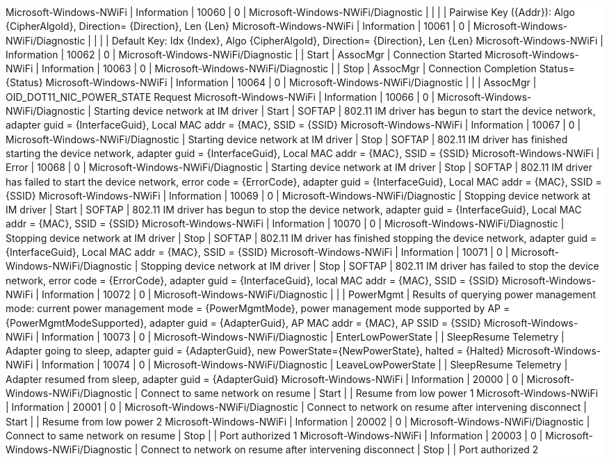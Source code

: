 Microsoft-Windows-NWiFi  |  Information  |  10060     |  0        |  Microsoft-Windows-NWiFi/Diagnostic  |                                                             |          |                                |  Pairwise Key ({Addr}): Algo {CipherAlgoId}, Direction= {Direction}, Len {Len}
Microsoft-Windows-NWiFi  |  Information  |  10061     |  0        |  Microsoft-Windows-NWiFi/Diagnostic  |                                                             |          |                                |  Default Key: Idx {Index}, Algo {CipherAlgoId}, Direction= {Direction}, Len {Len}
Microsoft-Windows-NWiFi  |  Information  |  10062     |  0        |  Microsoft-Windows-NWiFi/Diagnostic  |                                                             |  Start   |  AssocMgr                      |  Connection Started
Microsoft-Windows-NWiFi  |  Information  |  10063     |  0        |  Microsoft-Windows-NWiFi/Diagnostic  |                                                             |  Stop    |  AssocMgr                      |  Connection Completion Status={Status}
Microsoft-Windows-NWiFi  |  Information  |  10064     |  0        |  Microsoft-Windows-NWiFi/Diagnostic  |                                                             |          |  AssocMgr                      |  OID_DOT11_NIC_POWER_STATE Request
Microsoft-Windows-NWiFi  |  Information  |  10066     |  0        |  Microsoft-Windows-NWiFi/Diagnostic  |  Starting device network at IM driver                       |  Start   |  SOFTAP                        |  802.11 IM driver has begun to start the device network, adapter guid = {InterfaceGuid}, Local MAC addr = {MAC}, SSID = {SSID}
Microsoft-Windows-NWiFi  |  Information  |  10067     |  0        |  Microsoft-Windows-NWiFi/Diagnostic  |  Starting device network at IM driver                       |  Stop    |  SOFTAP                        |  802.11 IM driver has finished starting the device network, adapter guid = {InterfaceGuid}, Local MAC addr = {MAC}, SSID = {SSID}
Microsoft-Windows-NWiFi  |  Error        |  10068     |  0        |  Microsoft-Windows-NWiFi/Diagnostic  |  Starting device network at IM driver                       |  Stop    |  SOFTAP                        |  802.11 IM driver has failed to start the device network, error code = {ErrorCode}, adapter guid = {InterfaceGuid}, Local MAC addr = {MAC}, SSID = {SSID}
Microsoft-Windows-NWiFi  |  Information  |  10069     |  0        |  Microsoft-Windows-NWiFi/Diagnostic  |  Stopping device network at IM driver                       |  Start   |  SOFTAP                        |  802.11 IM driver has begun to stop the device network, adapter guid = {InterfaceGuid}, Local MAC addr = {MAC}, SSID = {SSID}
Microsoft-Windows-NWiFi  |  Information  |  10070     |  0        |  Microsoft-Windows-NWiFi/Diagnostic  |  Stopping device network at IM driver                       |  Stop    |  SOFTAP                        |  802.11 IM driver has finished stopping the device network, adapter guid = {InterfaceGuid}, Local MAC addr = {MAC}, SSID = {SSID}
Microsoft-Windows-NWiFi  |  Information  |  10071     |  0        |  Microsoft-Windows-NWiFi/Diagnostic  |  Stopping device network at IM driver                       |  Stop    |  SOFTAP                        |  802.11 IM driver has failed to stop the device network, error code = {ErrorCode}, adapter guid = {InterfaceGuid}, local MAC addr = {MAC}, SSID = {SSID}
Microsoft-Windows-NWiFi  |  Information  |  10072     |  0        |  Microsoft-Windows-NWiFi/Diagnostic  |                                                             |          |  PowerMgmt                     |  Results of querying power management mode: current power management mode = {PowerMgmtMode}, power management mode supported by AP = {PowerMgmtModeSupported}, adapter guid = {AdapterGuid}, AP MAC addr = {MAC}, AP SSID = {SSID}
Microsoft-Windows-NWiFi  |  Information  |  10073     |  0        |  Microsoft-Windows-NWiFi/Diagnostic  |  EnterLowPowerState                                         |          |  SleepResume Telemetry         |  Adapter going to sleep, adapter guid = {AdapterGuid}, new PowerState={NewPowerState}, halted = {Halted}
Microsoft-Windows-NWiFi  |  Information  |  10074     |  0        |  Microsoft-Windows-NWiFi/Diagnostic  |  LeaveLowPowerState                                         |          |  SleepResume Telemetry         |  Adapter resumed from sleep, adapter guid = {AdapterGuid}
Microsoft-Windows-NWiFi  |  Information  |  20000     |  0        |  Microsoft-Windows-NWiFi/Diagnostic  |  Connect to same network on resume                          |  Start   |                                |  Resume from low power 1
Microsoft-Windows-NWiFi  |  Information  |  20001     |  0        |  Microsoft-Windows-NWiFi/Diagnostic  |  Connect to network on resume after intervening disconnect  |  Start   |                                |  Resume from low power 2
Microsoft-Windows-NWiFi  |  Information  |  20002     |  0        |  Microsoft-Windows-NWiFi/Diagnostic  |  Connect to same network on resume                          |  Stop    |                                |  Port authorized 1
Microsoft-Windows-NWiFi  |  Information  |  20003     |  0        |  Microsoft-Windows-NWiFi/Diagnostic  |  Connect to network on resume after intervening disconnect  |  Stop    |                                |  Port authorized 2